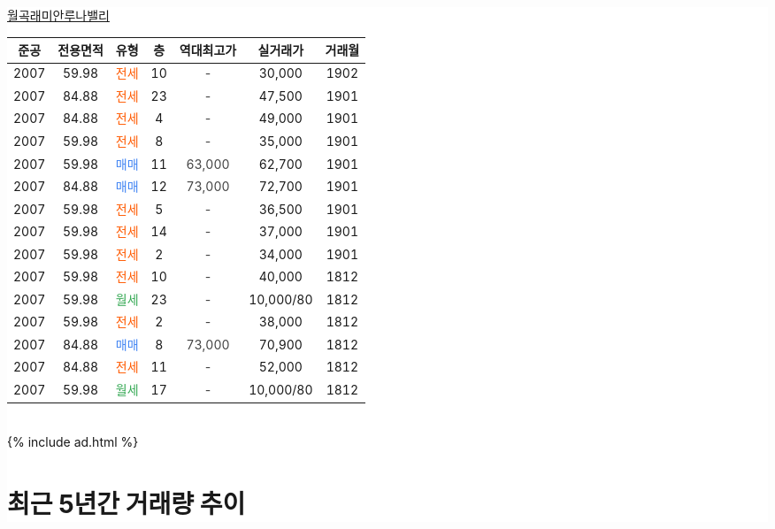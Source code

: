 [월곡래미안루나밸리](https://search.naver.com/search.naver?query=%EC%84%9C%EC%9A%B8%ED%8A%B9%EB%B3%84%EC%8B%9C+%EC%84%B1%EB%B6%81%EA%B5%AC+%ED%95%98%EC%9B%94%EA%B3%A1%EB%8F%99+%EC%9B%94%EA%B3%A1%EB%9E%98%EB%AF%B8%EC%95%88%EB%A3%A8%EB%82%98%EB%B0%B8%EB%A6%AC)

|준공|전용면적|유형|층|역대최고가|실거래가|거래월|
|:---:|:---:|:---:|:---:|:---:|:---:|:---:|
|2007|59.98|<span style="color:#ff5a00">전세</span>|10|<span style="color:#444444">-</span>|30,000|1902|
|2007|84.88|<span style="color:#ff5a00">전세</span>|23|<span style="color:#444444">-</span>|47,500|1901|
|2007|84.88|<span style="color:#ff5a00">전세</span>|4|<span style="color:#444444">-</span>|49,000|1901|
|2007|59.98|<span style="color:#ff5a00">전세</span>|8|<span style="color:#444444">-</span>|35,000|1901|
|2007|59.98|<span style="color:#4285f3">매매</span>|11|<span style="color:#444444">63,000</span>|62,700|1901|
|2007|84.88|<span style="color:#4285f3">매매</span>|12|<span style="color:#444444">73,000</span>|72,700|1901|
|2007|59.98|<span style="color:#ff5a00">전세</span>|5|<span style="color:#444444">-</span>|36,500|1901|
|2007|59.98|<span style="color:#ff5a00">전세</span>|14|<span style="color:#444444">-</span>|37,000|1901|
|2007|59.98|<span style="color:#ff5a00">전세</span>|2|<span style="color:#444444">-</span>|34,000|1901|
|2007|59.98|<span style="color:#ff5a00">전세</span>|10|<span style="color:#444444">-</span>|40,000|1812|
|2007|59.98|<span style="color:#34a853">월세</span>|23|<span style="color:#444444">-</span>|10,000/80|1812|
|2007|59.98|<span style="color:#ff5a00">전세</span>|2|<span style="color:#444444">-</span>|38,000|1812|
|2007|84.88|<span style="color:#4285f3">매매</span>|8|<span style="color:#444444">73,000</span>|70,900|1812|
|2007|84.88|<span style="color:#ff5a00">전세</span>|11|<span style="color:#444444">-</span>|52,000|1812|
|2007|59.98|<span style="color:#34a853">월세</span>|17|<span style="color:#444444">-</span>|10,000/80|1812|


<br>
{% include ad.html %}
<br>

# 최근 5년간 거래량 추이


<div style="width:100%;">
    <canvas id="deal_progress" height="200"></canvas>
</div>

<script>
new Chart(document.getElementById("deal_progress"), {
    type: 'line',
    data: {
        labels: ['201402','201403','201404','201405','201406','201407','201408','201409','201410','201411','201412','201501','201502','201503','201504','201505','201506','201507','201508','201509','201510','201511','201512','201601','201602','201603','201604','201605','201606','201607','201608','201609','201610','201611','201612','201701','201702','201703','201704','201705','201706','201707','201708','201709','201710','201711','201712','201801','201802','201803','201804','201805','201806','201807','201808','201809','201810','201811','201812','201901','201902'],
        datasets: [{
            label: '매매',
            pointRadius: 1,
            data: [64, 62, 48, 53, 40, 41, 58, 57, 47, 47, 31, 44, 67, 143, 63, 53, 67, 74, 69, 56, 55, 28, 21, 18, 26, 48, 93, 72, 74, 91, 72, 84, 82, 69, 40, 14, 31, 51, 47, 50, 86, 125, 62, 59, 51, 62, 55, 74, 85, 125, 47, 50, 66, 43, 77, 41, 18, 11, 2, 11, 0],
            borderColor: "rgba(255, 201, 14, 1)",
            backgroundColor: "rgba(255, 201, 14, 0.5)",
            fill: false,
            lineTension: 0
        },{